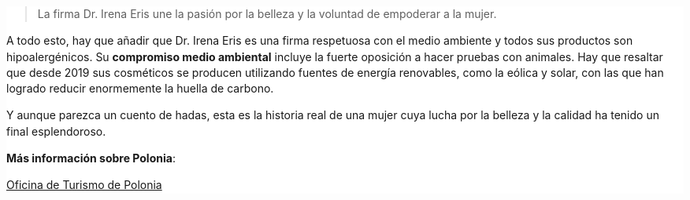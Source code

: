 > La firma Dr. Irena Eris une la pasión por la belleza y la voluntad de empoderar a la 
> mujer. 

A todo esto, hay que añadir que Dr. Irena Eris es una firma respetuosa con el medio 
ambiente y todos sus productos son hipoalergénicos. Su **compromiso medio ambiental** 
incluye la fuerte oposición a hacer pruebas con animales. Hay que resaltar que desde 
2019 sus cosméticos se producen utilizando fuentes de energía renovables, como la eólica 
y solar, con las que han logrado reducir enormemente la huella de carbono. 

Y aunque parezca un cuento de hadas, esta es la historia real de una mujer cuya lucha 
por la belleza y la calidad ha tenido un final esplendoroso. 

**Más información sobre Polonia**: 

[Oficina de Turismo de Polonia](https://www.oficinaturismopolonia.com/es/)
